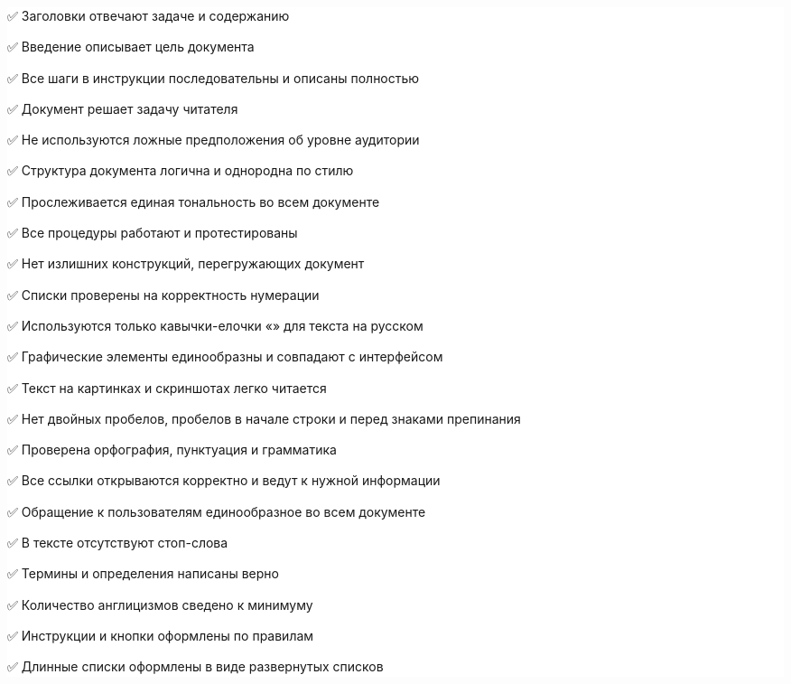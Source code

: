 ✅ Заголовки отвечают задаче и содержанию

✅ Введение описывает цель документа

✅ Все шаги в инструкции последовательны и описаны полностью

✅ Документ решает задачу читателя

✅ Не используются ложные предположения об уровне аудитории

✅ Структура документа логична и однородна по стилю

✅ Прослеживается единая тональность во всем документе

✅ Все процедуры работают и протестированы

✅ Нет излишних конструкций, перегружающих документ

✅ Списки проверены на корректность нумерации

✅ Используются только кавычки-елочки «» для текста на русском

✅ Графические элементы единообразны и совпадают с интерфейсом

✅ Текст на картинках и скриншотах легко читается

✅ Нет двойных пробелов, пробелов в начале строки и перед знаками препинания

✅ Проверена орфография, пунктуация и грамматика

✅ Все ссылки открываются корректно и ведут к нужной информации

✅ Обращение к пользователям единообразное во всем документе

✅ В тексте отсутствуют стоп-слова

✅ Термины и определения написаны верно

✅ Количество англицизмов сведено к минимуму

✅ Инструкции и кнопки оформлены по правилам

✅ Длинные списки оформлены в виде развернутых списков
